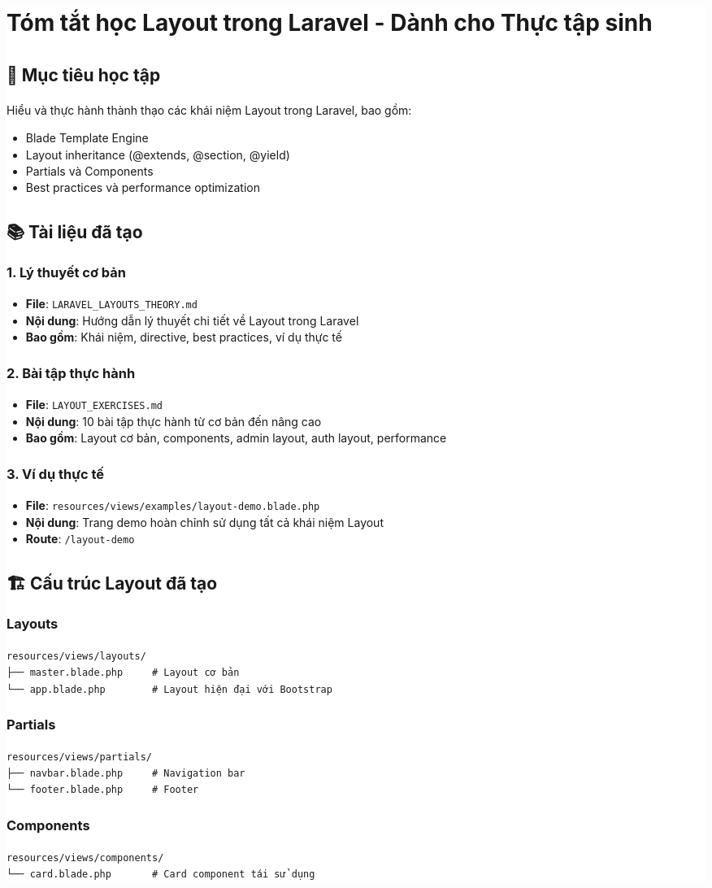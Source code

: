 # Tóm tắt học Layout trong Laravel - Dành cho Thực tập sinh

## 🎯 Mục tiêu học tập
Hiểu và thực hành thành thạo các khái niệm Layout trong Laravel, bao gồm:
- Blade Template Engine
- Layout inheritance (@extends, @section, @yield)
- Partials và Components
- Best practices và performance optimization

## 📚 Tài liệu đã tạo

### 1. Lý thuyết cơ bản
- **File**: `LARAVEL_LAYOUTS_THEORY.md`
- **Nội dung**: Hướng dẫn lý thuyết chi tiết về Layout trong Laravel
- **Bao gồm**: Khái niệm, directive, best practices, ví dụ thực tế

### 2. Bài tập thực hành
- **File**: `LAYOUT_EXERCISES.md`
- **Nội dung**: 10 bài tập thực hành từ cơ bản đến nâng cao
- **Bao gồm**: Layout cơ bản, components, admin layout, auth layout, performance

### 3. Ví dụ thực tế
- **File**: `resources/views/examples/layout-demo.blade.php`
- **Nội dung**: Trang demo hoàn chỉnh sử dụng tất cả khái niệm Layout
- **Route**: `/layout-demo`

## 🏗️ Cấu trúc Layout đã tạo

### Layouts
```
resources/views/layouts/
├── master.blade.php     # Layout cơ bản
└── app.blade.php        # Layout hiện đại với Bootstrap
```

### Partials
```
resources/views/partials/
├── navbar.blade.php     # Navigation bar
└── footer.blade.php     # Footer
```

### Components
```
resources/views/components/
└── card.blade.php       # Card component tái sử dụng
```
